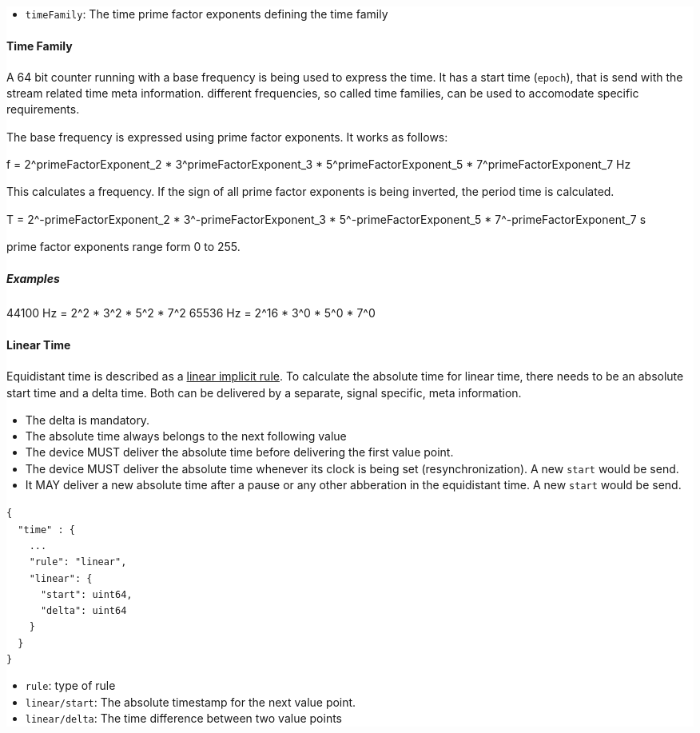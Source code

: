- `timeFamily`: The time prime factor exponents defining the time family

#### Time Family

A 64 bit counter running with a base frequency is being used to express the time. It has a start time (`epoch`), that is send with the stream related time meta information.
different frequencies, so called time families, can be used to accomodate specific requirements.

The base frequency is expressed using prime factor exponents. It works as follows:

f = 2^primeFactorExponent_2 * 3^primeFactorExponent_3 * 5^primeFactorExponent_5 * 7^primeFactorExponent_7 Hz

This calculates a frequency. If the sign of all prime factor exponents is being inverted, the period time is calculated.

T = 2^-primeFactorExponent_2 * 3^-primeFactorExponent_3 * 5^-primeFactorExponent_5 * 7^-primeFactorExponent_7 s

prime factor exponents range form 0 to 255.

##### Examples

44100 Hz = 2^2 * 3^2 * 5^2 * 7^2
65536 Hz = 2^16 * 3^0 * 5^0 * 7^0

#### Linear Time
Equidistant time is described as a [linear implicit rule](#Linear_Rule).
To calculate the absolute time for linear time, there needs to
be an absolute start time and a delta time.
Both can be delivered by a separate, signal specific, meta information.

- The delta is mandatory.
- The absolute time always belongs to the next following value
- The device MUST deliver the absolute time before delivering the first value point.
- The device MUST deliver the absolute time whenever its clock is being set (resynchronization). A new `start` would be send.
- It MAY deliver a new absolute time after a pause or any other abberation in the equidistant time. A new `start` would be send.


~~~~ {.javascript}
{
  "time" : {
    ...
    "rule": "linear",
    "linear": {      
      "start": uint64,
      "delta": uint64
    }
  }
}
~~~~

- `rule`: type of rule
- `linear/start`: The absolute timestamp for the next value point.
- `linear/delta`: The time difference between two value points
